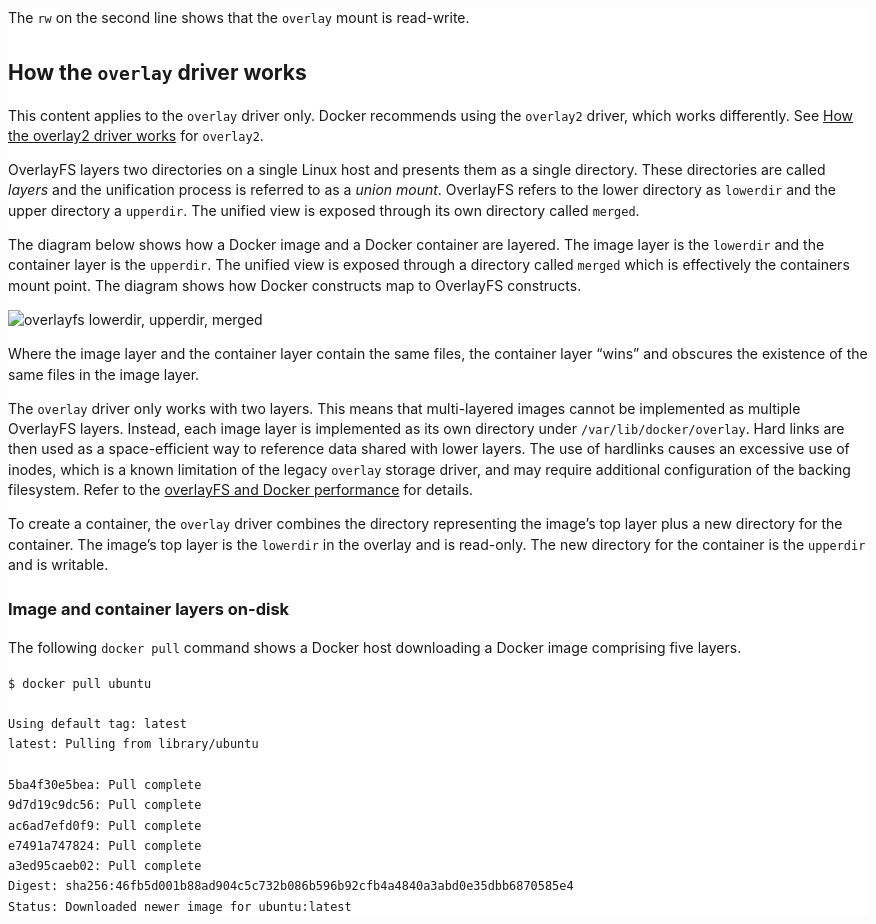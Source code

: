 The `rw` on the second line shows that the `overlay` mount is read-write.

## How the `overlay` driver works[](https://docs.docker.com/storage/storagedriver/overlayfs-driver/#how-the-overlay-driver-works)

This content applies to the `overlay` driver only. Docker recommends using the `overlay2` driver, which works differently. See [How the overlay2 driver works](https://docs.docker.com/storage/storagedriver/overlayfs-driver/#how-the-overlay2-driver-works) for `overlay2`.

OverlayFS layers two directories on a single Linux host and presents them as a single directory. These directories are called _layers_ and the unification process is referred to as a _union mount_. OverlayFS refers to the lower directory as `lowerdir` and the upper directory a `upperdir`. The unified view is exposed through its own directory called `merged`.

The diagram below shows how a Docker image and a Docker container are layered. The image layer is the `lowerdir` and the container layer is the `upperdir`. The unified view is exposed through a directory called `merged` which is effectively the containers mount point. The diagram shows how Docker constructs map to OverlayFS constructs.

![overlayfs lowerdir, upperdir, merged](https://docs.docker.com/storage/storagedriver/images/overlay_constructs.jpg)

Where the image layer and the container layer contain the same files, the container layer “wins” and obscures the existence of the same files in the image layer.

The `overlay` driver only works with two layers. This means that multi-layered images cannot be implemented as multiple OverlayFS layers. Instead, each image layer is implemented as its own directory under `/var/lib/docker/overlay`. Hard links are then used as a space-efficient way to reference data shared with lower layers. The use of hardlinks causes an excessive use of inodes, which is a known limitation of the legacy `overlay` storage driver, and may require additional configuration of the backing filesystem. Refer to the [overlayFS and Docker performance](https://docs.docker.com/storage/storagedriver/overlayfs-driver/#overlayfs-and-docker-performance) for details.

To create a container, the `overlay` driver combines the directory representing the image’s top layer plus a new directory for the container. The image’s top layer is the `lowerdir` in the overlay and is read-only. The new directory for the container is the `upperdir` and is writable.

### Image and container layers on-disk[](https://docs.docker.com/storage/storagedriver/overlayfs-driver/#image-and-container-layers-on-disk-1)

The following `docker pull` command shows a Docker host downloading a Docker image comprising five layers.

```
$ docker pull ubuntu

Using default tag: latest
latest: Pulling from library/ubuntu

5ba4f30e5bea: Pull complete
9d7d19c9dc56: Pull complete
ac6ad7efd0f9: Pull complete
e7491a747824: Pull complete
a3ed95caeb02: Pull complete
Digest: sha256:46fb5d001b88ad904c5c732b086b596b92cfb4a4840a3abd0e35dbb6870585e4
Status: Downloaded newer image for ubuntu:latest
```
